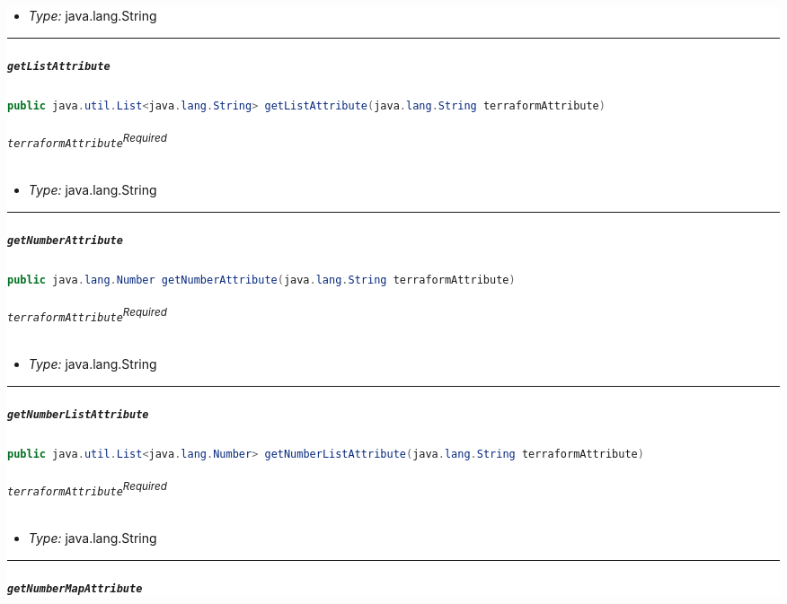 - *Type:* java.lang.String

---

##### `getListAttribute` <a name="getListAttribute" id="@cdktf/provider-cloudflare.zoneDnsSettings.ZoneDnsSettingsInternalDnsOutputReference.getListAttribute"></a>

```java
public java.util.List<java.lang.String> getListAttribute(java.lang.String terraformAttribute)
```

###### `terraformAttribute`<sup>Required</sup> <a name="terraformAttribute" id="@cdktf/provider-cloudflare.zoneDnsSettings.ZoneDnsSettingsInternalDnsOutputReference.getListAttribute.parameter.terraformAttribute"></a>

- *Type:* java.lang.String

---

##### `getNumberAttribute` <a name="getNumberAttribute" id="@cdktf/provider-cloudflare.zoneDnsSettings.ZoneDnsSettingsInternalDnsOutputReference.getNumberAttribute"></a>

```java
public java.lang.Number getNumberAttribute(java.lang.String terraformAttribute)
```

###### `terraformAttribute`<sup>Required</sup> <a name="terraformAttribute" id="@cdktf/provider-cloudflare.zoneDnsSettings.ZoneDnsSettingsInternalDnsOutputReference.getNumberAttribute.parameter.terraformAttribute"></a>

- *Type:* java.lang.String

---

##### `getNumberListAttribute` <a name="getNumberListAttribute" id="@cdktf/provider-cloudflare.zoneDnsSettings.ZoneDnsSettingsInternalDnsOutputReference.getNumberListAttribute"></a>

```java
public java.util.List<java.lang.Number> getNumberListAttribute(java.lang.String terraformAttribute)
```

###### `terraformAttribute`<sup>Required</sup> <a name="terraformAttribute" id="@cdktf/provider-cloudflare.zoneDnsSettings.ZoneDnsSettingsInternalDnsOutputReference.getNumberListAttribute.parameter.terraformAttribute"></a>

- *Type:* java.lang.String

---

##### `getNumberMapAttribute` <a name="getNumberMapAttribute" id="@cdktf/provider-cloudflare.zoneDnsSettings.ZoneDnsSettingsInternalDnsOutputReference.getNumberMapAttribute"></a>
